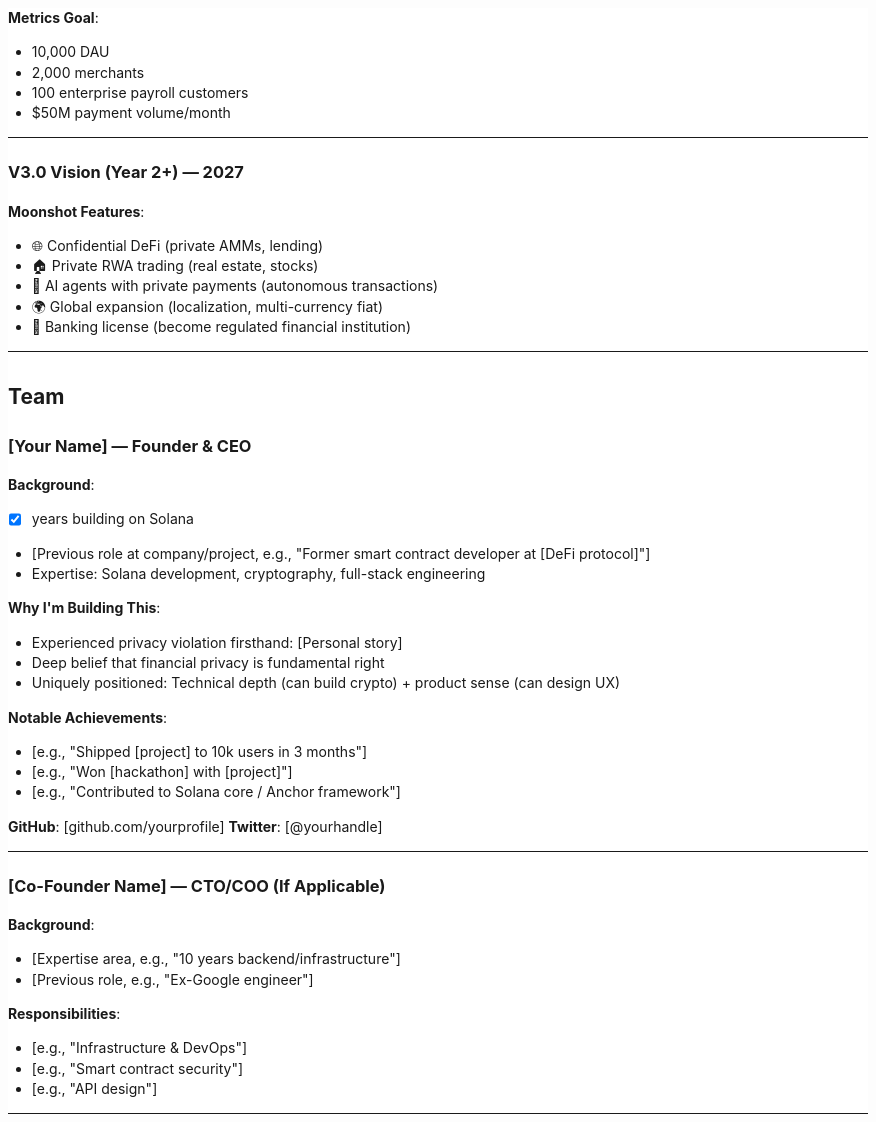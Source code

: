 **Metrics Goal**:
- 10,000 DAU
- 2,000 merchants
- 100 enterprise payroll customers
- $50M payment volume/month

---

### V3.0 Vision (Year 2+) — 2027

**Moonshot Features**:
- 🌐 Confidential DeFi (private AMMs, lending)
- 🏠 Private RWA trading (real estate, stocks)
- 🤖 AI agents with private payments (autonomous transactions)
- 🌍 Global expansion (localization, multi-currency fiat)
- 🏦 Banking license (become regulated financial institution)

---

## Team

### [Your Name] — Founder & CEO

**Background**:
- [X] years building on Solana
- [Previous role at company/project, e.g., "Former smart contract developer at [DeFi protocol]"]
- Expertise: Solana development, cryptography, full-stack engineering

**Why I'm Building This**:
- Experienced privacy violation firsthand: [Personal story]
- Deep belief that financial privacy is fundamental right
- Uniquely positioned: Technical depth (can build crypto) + product sense (can design UX)

**Notable Achievements**:
- [e.g., "Shipped [project] to 10k users in 3 months"]
- [e.g., "Won [hackathon] with [project]"]
- [e.g., "Contributed to Solana core / Anchor framework"]

**GitHub**: [github.com/yourprofile]
**Twitter**: [@yourhandle]

---

### [Co-Founder Name] — CTO/COO (If Applicable)

**Background**:
- [Expertise area, e.g., "10 years backend/infrastructure"]
- [Previous role, e.g., "Ex-Google engineer"]

**Responsibilities**:
- [e.g., "Infrastructure & DevOps"]
- [e.g., "Smart contract security"]
- [e.g., "API design"]

---